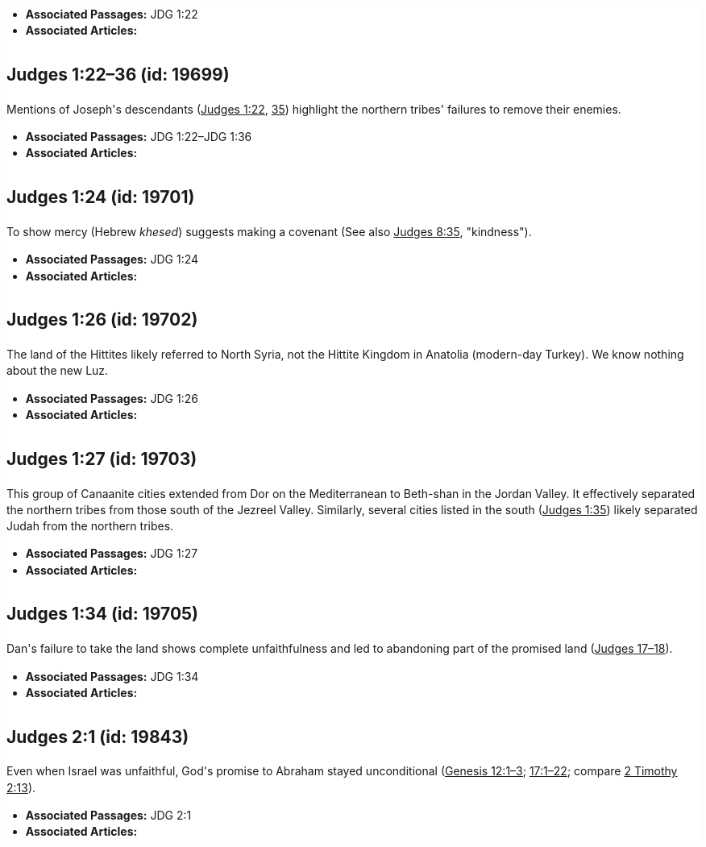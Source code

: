 * **Associated Passages:** JDG 1:22
* **Associated Articles:** 

## Judges 1:22–36 (id: 19699)

Mentions of Joseph's descendants ([Judges 1:22](https://ref.ly/Judg1:22), [35](https://ref.ly/Judg1:35)) highlight the northern tribes' failures to remove their enemies.

* **Associated Passages:** JDG 1:22–JDG 1:36
* **Associated Articles:** 

## Judges 1:24 (id: 19701)

To show mercy (Hebrew *khesed*) suggests making a covenant (See also [Judges 8:35](https://ref.ly/Judg8:35), "kindness").

* **Associated Passages:** JDG 1:24
* **Associated Articles:** 

## Judges 1:26 (id: 19702)

The land of the Hittites likely referred to North Syria, not the Hittite Kingdom in Anatolia (modern\-day Turkey). We know nothing about the new Luz.

* **Associated Passages:** JDG 1:26
* **Associated Articles:** 

## Judges 1:27 (id: 19703)

This group of Canaanite cities extended from Dor on the Mediterranean to Beth\-shan in the Jordan Valley. It effectively separated the northern tribes from those south of the Jezreel Valley. Similarly, several cities listed in the south ([Judges 1:35](https://ref.ly/Judg1:35)) likely separated Judah from the northern tribes.

* **Associated Passages:** JDG 1:27
* **Associated Articles:** 

## Judges 1:34 (id: 19705)

Dan's failure to take the land shows complete unfaithfulness and led to abandoning part of the promised land ([Judges 17–18](https://ref.ly/Judg17:1-Judg18:31)).

* **Associated Passages:** JDG 1:34
* **Associated Articles:** 

## Judges 2:1 (id: 19843)

Even when Israel was unfaithful, God's promise to Abraham stayed unconditional ([Genesis 12:1–3](https://ref.ly/Gen12:1-Gen12:3); [17:1–22](https://ref.ly/Gen17:1-Gen17:22); compare [2 Timothy 2:13](https://ref.ly/2Tim2:13)).

* **Associated Passages:** JDG 2:1
* **Associated Articles:** 
